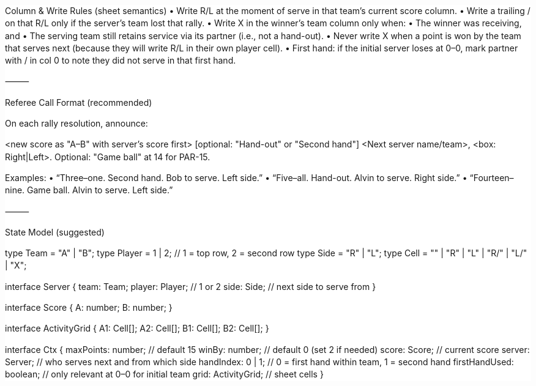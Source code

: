 Column & Write Rules (sheet semantics)
• Write R/L at the moment of serve in that team’s current score column.
• Write a trailing / on that R/L only if the server’s team lost that rally.
• Write X in the winner’s team column only when:
• The winner was receiving, and
• The serving team still retains service via its partner (i.e., not a hand-out).
• Never write X when a point is won by the team that serves next (because they will write R/L in their own player cell).
• First hand: if the initial server loses at 0–0, mark partner with / in col 0 to note they did not serve in that first hand.

⸻

Referee Call Format (recommended)

On each rally resolution, announce:

<new score as "A–B" with server’s score first>
[optional: "Hand-out" or "Second hand"]
<Next server name/team>, <box: Right|Left>.
Optional: "Game ball" at 14 for PAR-15.

Examples:
• “Three–one. Second hand. Bob to serve. Left side.”
• “Five–all. Hand-out. Alvin to serve. Right side.”
• “Fourteen–nine. Game ball. Alvin to serve. Left side.”

⸻

State Model (suggested)

type Team = "A" | "B";
type Player = 1 | 2; // 1 = top row, 2 = second row
type Side = "R" | "L";
type Cell = "" | "R" | "L" | "R/" | "L/" | "X";

interface Server {
team: Team;
player: Player; // 1 or 2
side: Side; // next side to serve from
}

interface Score { A: number; B: number; }

interface ActivityGrid {
A1: Cell[]; A2: Cell[]; B1: Cell[]; B2: Cell[];
}

interface Ctx {
maxPoints: number; // default 15
winBy: number; // default 0 (set 2 if needed)
score: Score; // current score
server: Server; // who serves next and from which side
handIndex: 0 | 1; // 0 = first hand within team, 1 = second hand
firstHandUsed: boolean; // only relevant at 0–0 for initial team
grid: ActivityGrid; // sheet cells
}
